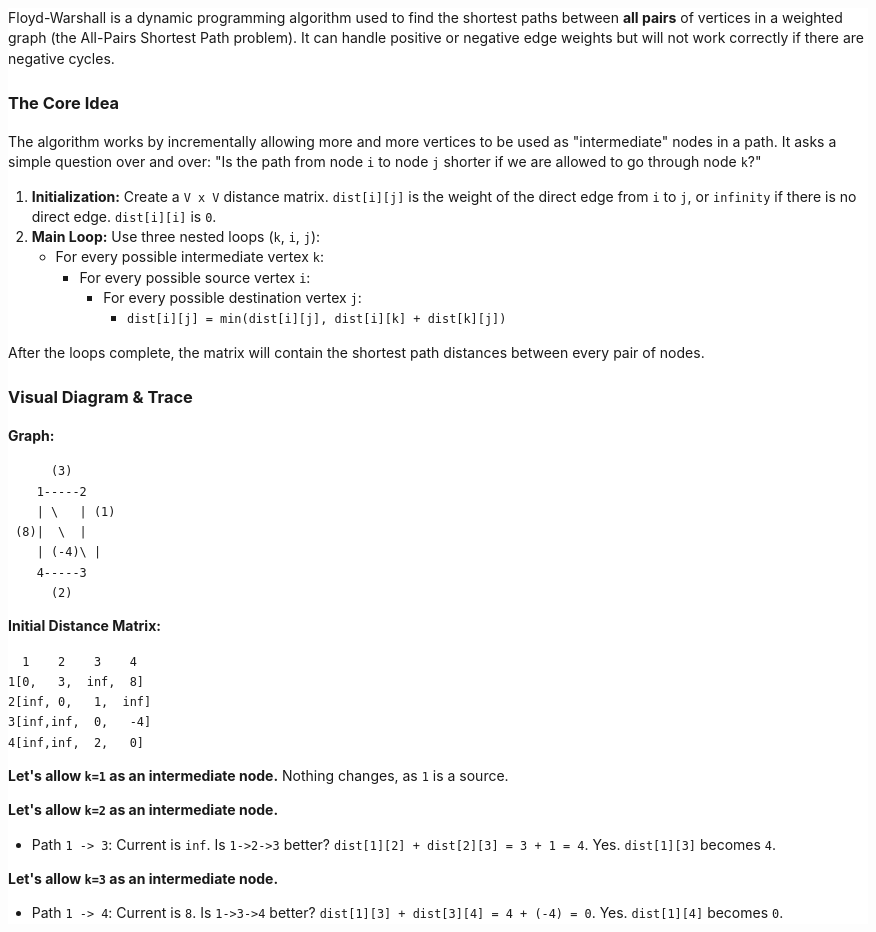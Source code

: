 Floyd-Warshall is a dynamic programming algorithm used to find the shortest paths between **all pairs** of vertices in a weighted graph (the All-Pairs Shortest Path problem). It can handle positive or negative edge weights but will not work correctly if there are negative cycles.

### The Core Idea

The algorithm works by incrementally allowing more and more vertices to be used as "intermediate" nodes in a path. It asks a simple question over and over: "Is the path from node `i` to node `j` shorter if we are allowed to go through node `k`?"

1. **Initialization:** Create a `V x V` distance matrix. `dist[i][j]` is the weight of the direct edge from `i` to `j`, or `infinity` if there is no direct edge. `dist[i][i]` is `0`.
2. **Main Loop:** Use three nested loops (`k`, `i`, `j`):
    - For every possible intermediate vertex `k`:
        - For every possible source vertex `i`:
            - For every possible destination vertex `j`:
                - `dist[i][j] = min(dist[i][j], dist[i][k] + dist[k][j])`
                    

After the loops complete, the matrix will contain the shortest path distances between every pair of nodes.

### Visual Diagram & Trace

**Graph:**

```
      (3)
    1-----2
    | \   | (1)
 (8)|  \  |
    | (-4)\ |
    4-----3
      (2)
```

**Initial Distance Matrix:**

```
  1    2    3    4
1[0,   3,  inf,  8]
2[inf, 0,   1,  inf]
3[inf,inf,  0,   -4]
4[inf,inf,  2,   0]
```

**Let's allow `k=1` as an intermediate node.** Nothing changes, as `1` is a source.

**Let's allow `k=2` as an intermediate node.**

- Path `1 -> 3`: Current is `inf`. Is `1->2->3` better? `dist[1][2] + dist[2][3] = 3 + 1 = 4`. Yes. `dist[1][3]` becomes `4`.
    

**Let's allow `k=3` as an intermediate node.**

- Path `1 -> 4`: Current is `8`. Is `1->3->4` better? `dist[1][3] + dist[3][4] = 4 + (-4) = 0`. Yes. `dist[1][4]` becomes `0`.
    